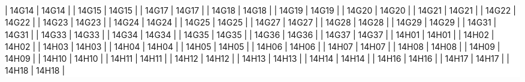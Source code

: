 | 14G14 | 14G14 |
| 14G15 | 14G15 |
| 14G17 | 14G17 |
| 14G18 | 14G18 |
| 14G19 | 14G19 |
| 14G20 | 14G20 |
| 14G21 | 14G21 |
| 14G22 | 14G22 |
| 14G23 | 14G23 |
| 14G24 | 14G24 |
| 14G25 | 14G25 |
| 14G27 | 14G27 |
| 14G28 | 14G28 |
| 14G29 | 14G29 |
| 14G31 | 14G31 |
| 14G33 | 14G33 |
| 14G34 | 14G34 |
| 14G35 | 14G35 |
| 14G36 | 14G36 |
| 14G37 | 14G37 |
| 14H01 | 14H01 |
| 14H02 | 14H02 |
| 14H03 | 14H03 |
| 14H04 | 14H04 |
| 14H05 | 14H05 |
| 14H06 | 14H06 |
| 14H07 | 14H07 |
| 14H08 | 14H08 |
| 14H09 | 14H09 |
| 14H10 | 14H10 |
| 14H11 | 14H11 |
| 14H12 | 14H12 |
| 14H13 | 14H13 |
| 14H14 | 14H14 |
| 14H16 | 14H16 |
| 14H17 | 14H17 |
| 14H18 | 14H18 |